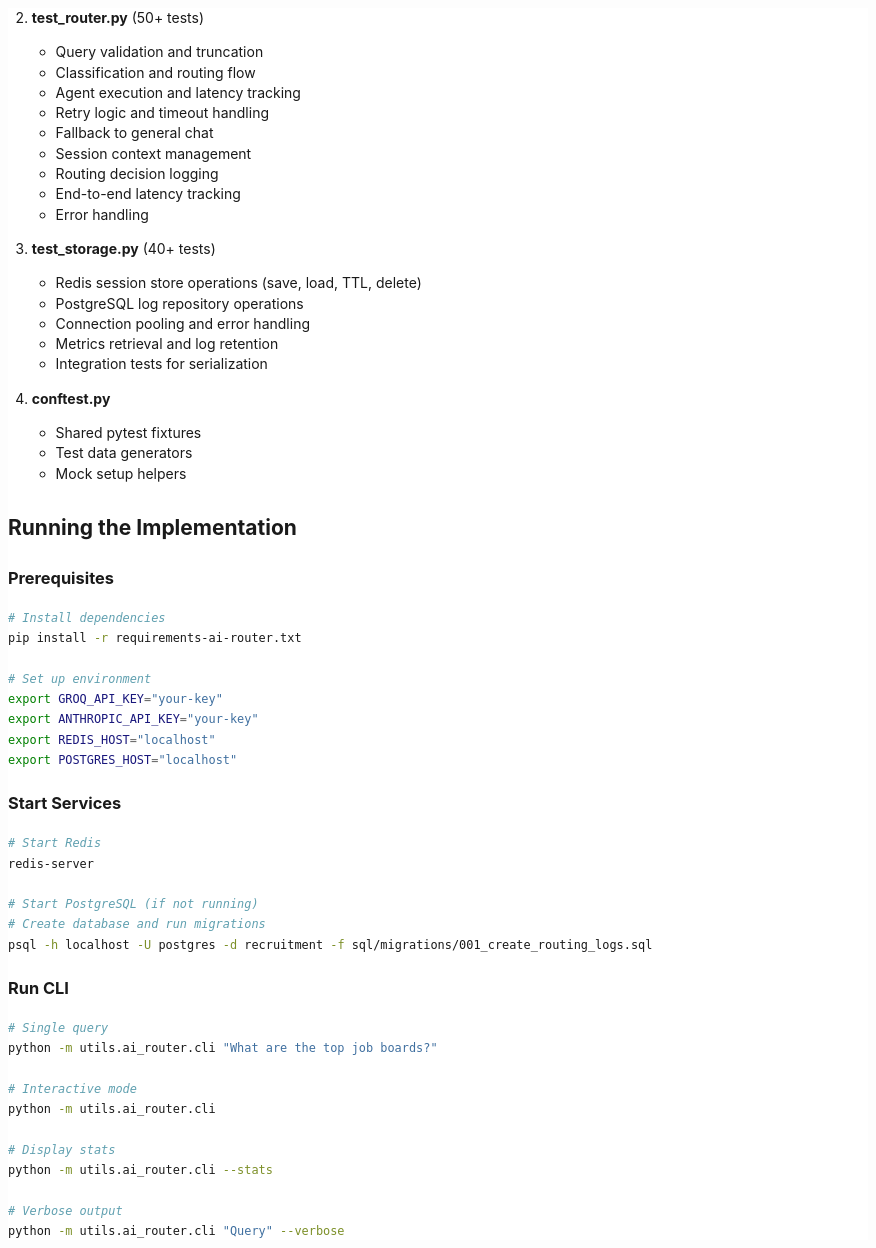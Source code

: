 2. **test_router.py** (50+ tests)
   - Query validation and truncation
   - Classification and routing flow
   - Agent execution and latency tracking
   - Retry logic and timeout handling
   - Fallback to general chat
   - Session context management
   - Routing decision logging
   - End-to-end latency tracking
   - Error handling

3. **test_storage.py** (40+ tests)
   - Redis session store operations (save, load, TTL, delete)
   - PostgreSQL log repository operations
   - Connection pooling and error handling
   - Metrics retrieval and log retention
   - Integration tests for serialization

4. **conftest.py**
   - Shared pytest fixtures
   - Test data generators
   - Mock setup helpers

## Running the Implementation

### Prerequisites
```bash
# Install dependencies
pip install -r requirements-ai-router.txt

# Set up environment
export GROQ_API_KEY="your-key"
export ANTHROPIC_API_KEY="your-key"
export REDIS_HOST="localhost"
export POSTGRES_HOST="localhost"
```

### Start Services
```bash
# Start Redis
redis-server

# Start PostgreSQL (if not running)
# Create database and run migrations
psql -h localhost -U postgres -d recruitment -f sql/migrations/001_create_routing_logs.sql
```

### Run CLI
```bash
# Single query
python -m utils.ai_router.cli "What are the top job boards?"

# Interactive mode
python -m utils.ai_router.cli

# Display stats
python -m utils.ai_router.cli --stats

# Verbose output
python -m utils.ai_router.cli "Query" --verbose
```
